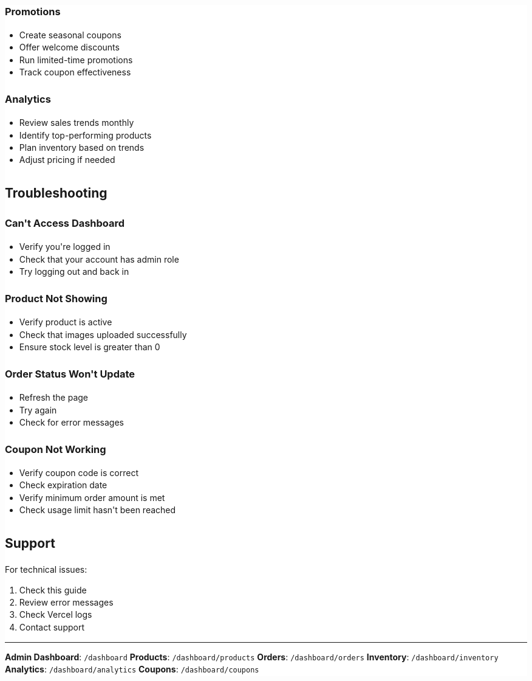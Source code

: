 ### Promotions
- Create seasonal coupons
- Offer welcome discounts
- Run limited-time promotions
- Track coupon effectiveness

### Analytics
- Review sales trends monthly
- Identify top-performing products
- Plan inventory based on trends
- Adjust pricing if needed

## Troubleshooting

### Can't Access Dashboard
- Verify you're logged in
- Check that your account has admin role
- Try logging out and back in

### Product Not Showing
- Verify product is active
- Check that images uploaded successfully
- Ensure stock level is greater than 0

### Order Status Won't Update
- Refresh the page
- Try again
- Check for error messages

### Coupon Not Working
- Verify coupon code is correct
- Check expiration date
- Verify minimum order amount is met
- Check usage limit hasn't been reached

## Support

For technical issues:
1. Check this guide
2. Review error messages
3. Check Vercel logs
4. Contact support

---

**Admin Dashboard**: `/dashboard`
**Products**: `/dashboard/products`
**Orders**: `/dashboard/orders`
**Inventory**: `/dashboard/inventory`
**Analytics**: `/dashboard/analytics`
**Coupons**: `/dashboard/coupons`
